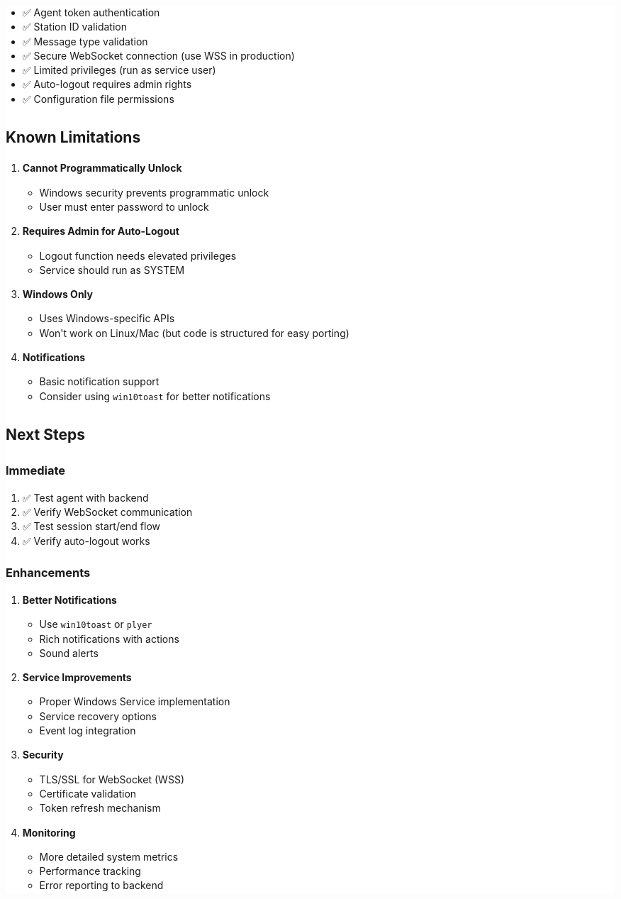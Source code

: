 - ✅ Agent token authentication
- ✅ Station ID validation
- ✅ Message type validation
- ✅ Secure WebSocket connection (use WSS in production)
- ✅ Limited privileges (run as service user)
- ✅ Auto-logout requires admin rights
- ✅ Configuration file permissions

## Known Limitations

1. **Cannot Programmatically Unlock**
   - Windows security prevents programmatic unlock
   - User must enter password to unlock

2. **Requires Admin for Auto-Logout**
   - Logout function needs elevated privileges
   - Service should run as SYSTEM

3. **Windows Only**
   - Uses Windows-specific APIs
   - Won't work on Linux/Mac (but code is structured for easy porting)

4. **Notifications**
   - Basic notification support
   - Consider using `win10toast` for better notifications

## Next Steps

### Immediate

1. ✅ Test agent with backend
2. ✅ Verify WebSocket communication
3. ✅ Test session start/end flow
4. ✅ Verify auto-logout works

### Enhancements

1. **Better Notifications**
   - Use `win10toast` or `plyer`
   - Rich notifications with actions
   - Sound alerts

2. **Service Improvements**
   - Proper Windows Service implementation
   - Service recovery options
   - Event log integration

3. **Security**
   - TLS/SSL for WebSocket (WSS)
   - Certificate validation
   - Token refresh mechanism

4. **Monitoring**
   - More detailed system metrics
   - Performance tracking
   - Error reporting to backend
